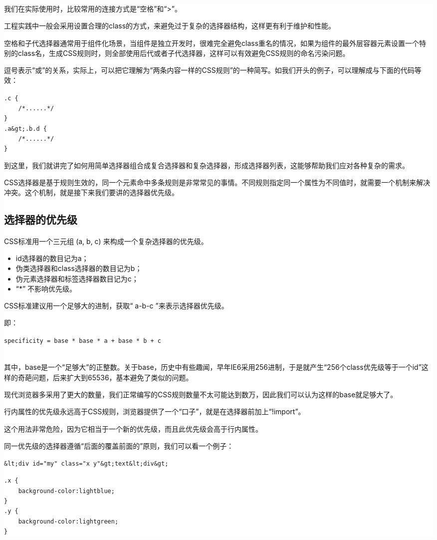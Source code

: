 我们在实际使用时，比较常用的连接方式是“空格”和“&gt;”。

工程实践中一般会采用设置合理的class的方式，来避免过于复杂的选择器结构，这样更有利于维护和性能。

空格和子代选择器通常用于组件化场景，当组件是独立开发时，很难完全避免class重名的情况，如果为组件的最外层容器元素设置一个特别的class名，生成CSS规则时，则全部使用后代或者子代选择器，这样可以有效避免CSS规则的命名污染问题。

逗号表示“或”的关系，实际上，可以把它理解为“两条内容一样的CSS规则”的一种简写。如我们开头的例子，可以理解成与下面的代码等效：

```
.c {
    /*......*/
}
.a&gt;.b.d {
    /*......*/
}

```

到这里，我们就讲完了如何用简单选择器组合成复合选择器和复杂选择器，形成选择器列表，这能够帮助我们应对各种复杂的需求。

CSS选择器是基于规则生效的，同一个元素命中多条规则是非常常见的事情。不同规则指定同一个属性为不同值时，就需要一个机制来解决冲突。这个机制，就是接下来我们要讲的选择器优先级。

## 选择器的优先级

CSS标准用一个三元组 (a, b, c) 来构成一个复杂选择器的优先级。

- id选择器的数目记为a；
- 伪类选择器和class选择器的数目记为b；
- 伪元素选择器和标签选择器数目记为c；
- “*” 不影响优先级。

CSS标准建议用一个足够大的进制，获取“ a-b-c ”来表示选择器优先级。

即：

```
specificity = base * base * a + base * b + c


```

其中，base是一个“足够大”的正整数。关于base，历史中有些趣闻，早年IE6采用256进制，于是就产生“256个class优先级等于一个id”这样的奇葩问题，后来扩大到65536，基本避免了类似的问题。

现代浏览器多采用了更大的数量，我们正常编写的CSS规则数量不太可能达到数万，因此我们可以认为这样的base就足够大了。

行内属性的优先级永远高于CSS规则，浏览器提供了一个“口子”，就是在选择器前加上“!import”。

这个用法非常危险，因为它相当于一个新的优先级，而且此优先级会高于行内属性。

同一优先级的选择器遵循“后面的覆盖前面的”原则，我们可以看一个例子：

```
&lt;div id="my" class="x y"&gt;text&lt;div&gt;

```

```
.x {
    background-color:lightblue;
}
.y {
    background-color:lightgreen;
}

```
